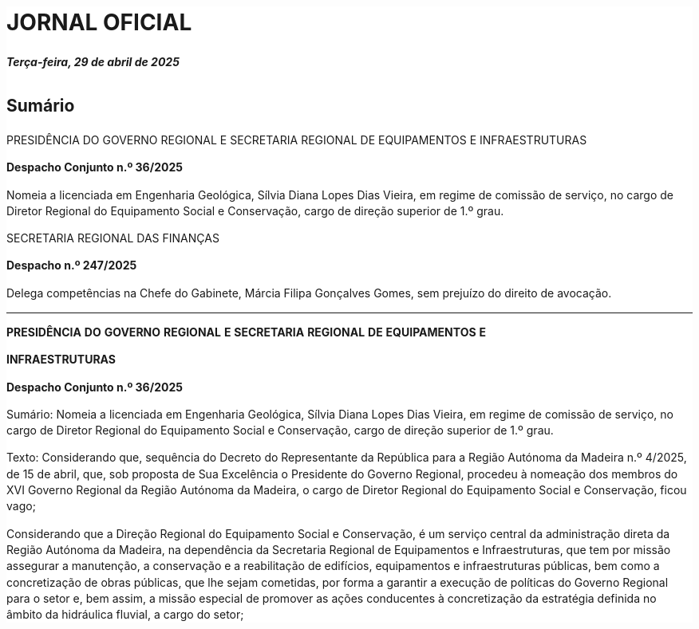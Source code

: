 # JORNAL OFICIAL

##### Terça-feira, 29 de abril de 2025

## **Sumário**

PRESIDÊNCIA DO GOVERNO REGIONAL E SECRETARIA REGIONAL
DE EQUIPAMENTOS E INFRAESTRUTURAS

**Despacho Conjunto n.º 36/2025**

Nomeia a licenciada em Engenharia Geológica, Sílvia Diana Lopes Dias Vieira, em
regime de comissão de serviço, no cargo de Diretor Regional do Equipamento Social
e Conservação, cargo de direção superior de 1.º grau.

SECRETARIA REGIONAL DAS FINANÇAS

**Despacho n.º 247/2025**

Delega competências na Chefe do Gabinete, Márcia Filipa Gonçalves Gomes, sem
prejuízo do direito de avocação.




---

**PRESIDÊNCIA** **DO** **GOVERNO** **REGIONAL** **E** **SECRETARIA** **REGIONAL** **DE** **EQUIPAMENTOS** **E**

**INFRAESTRUTURAS**


**Despacho Conjunto n.º 36/2025**


Sumário:
Nomeia a licenciada em Engenharia Geológica, Sílvia Diana Lopes Dias Vieira, em regime de comissão de serviço, no cargo de Diretor
Regional do Equipamento Social e Conservação, cargo de direção superior de 1.º grau.

Texto:
Considerando que, sequência do Decreto do Representante da República para a Região Autónoma da Madeira n.º 4/2025,
de 15 de abril, que, sob proposta de Sua Excelência o Presidente do Governo Regional, procedeu à nomeação dos membros do
XVI Governo Regional da Região Autónoma da Madeira, o cargo de Diretor Regional do Equipamento Social e Conservação,
ficou vago;

Considerando que a Direção Regional do Equipamento Social e Conservação, é um serviço central da administração direta
da Região Autónoma da Madeira, na dependência da Secretaria Regional de Equipamentos e Infraestruturas, que tem por
missão assegurar a manutenção, a conservação e a reabilitação de edifícios, equipamentos e infraestruturas públicas, bem
como a concretização de obras públicas, que lhe sejam cometidas, por forma a garantir a execução de políticas do Governo
Regional para o setor e, bem assim, a missão especial de promover as ações conducentes à concretização da estratégia definida
no âmbito da hidráulica fluvial, a cargo do setor;
